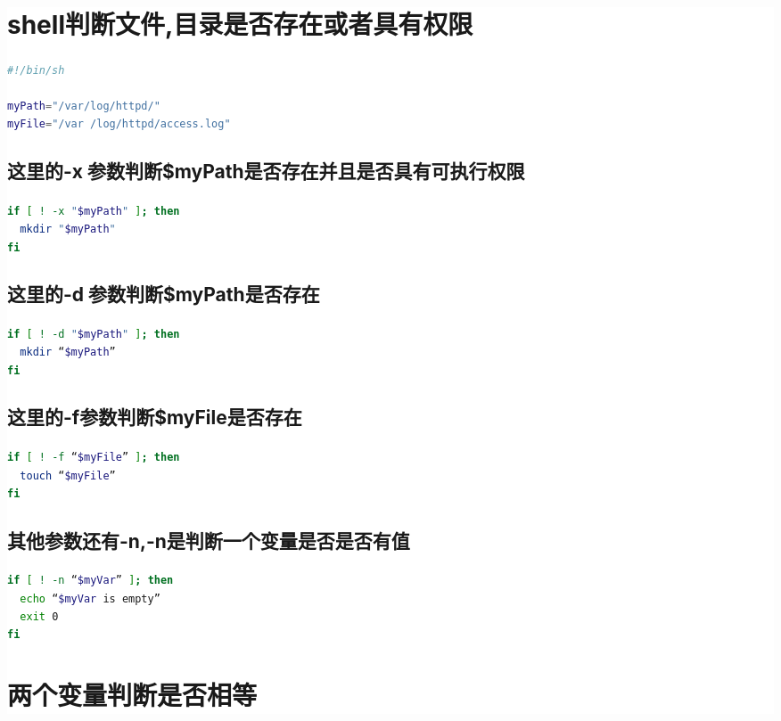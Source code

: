  

# shell判断文件,目录是否存在或者具有权限

```bash
#!/bin/sh

myPath="/var/log/httpd/"
myFile="/var /log/httpd/access.log"
```



## 这里的-x 参数判断$myPath是否存在并且是否具有可执行权限

```bash
if [ ! -x "$myPath" ]; then
  mkdir "$myPath"
fi
```

 

## 这里的-d 参数判断$myPath是否存在

```bash
if [ ! -d "$myPath" ]; then
  mkdir “$myPath”
fi
```



## 这里的-f参数判断$myFile是否存在

```bash
if [ ! -f “$myFile” ]; then
  touch “$myFile”
fi
```

 

## 其他参数还有-n,-n是判断一个变量是否是否有值

```bash
if [ ! -n “$myVar” ]; then
  echo “$myVar is empty”
  exit 0
fi
```

 

# 两个变量判断是否相等
